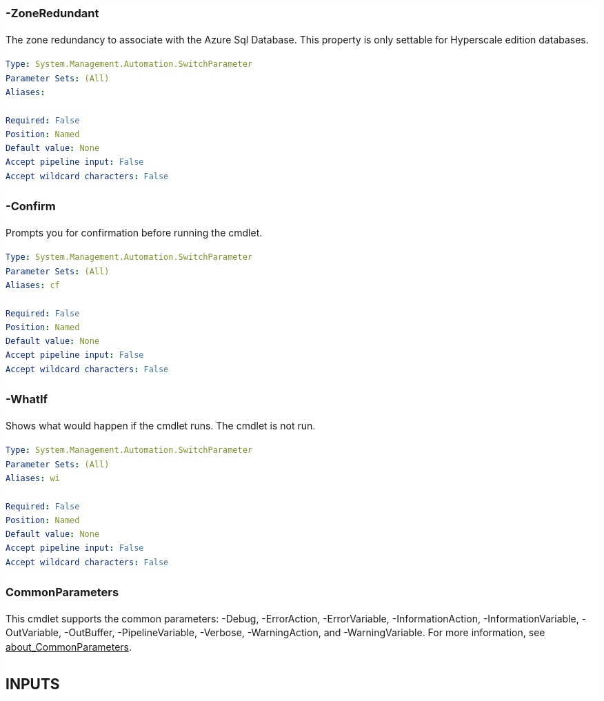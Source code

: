 ### -ZoneRedundant
The zone redundancy to associate with the Azure Sql Database. This property is only settable for Hyperscale edition databases.

```yaml
Type: System.Management.Automation.SwitchParameter
Parameter Sets: (All)
Aliases:

Required: False
Position: Named
Default value: None
Accept pipeline input: False
Accept wildcard characters: False
```

### -Confirm
Prompts you for confirmation before running the cmdlet.

```yaml
Type: System.Management.Automation.SwitchParameter
Parameter Sets: (All)
Aliases: cf

Required: False
Position: Named
Default value: None
Accept pipeline input: False
Accept wildcard characters: False
```

### -WhatIf
Shows what would happen if the cmdlet runs. The cmdlet is not run.

```yaml
Type: System.Management.Automation.SwitchParameter
Parameter Sets: (All)
Aliases: wi

Required: False
Position: Named
Default value: None
Accept pipeline input: False
Accept wildcard characters: False
```

### CommonParameters
This cmdlet supports the common parameters: -Debug, -ErrorAction, -ErrorVariable, -InformationAction, -InformationVariable, -OutVariable, -OutBuffer, -PipelineVariable, -Verbose, -WarningAction, and -WarningVariable. For more information, see [about_CommonParameters](http://go.microsoft.com/fwlink/?LinkID=113216).

## INPUTS
